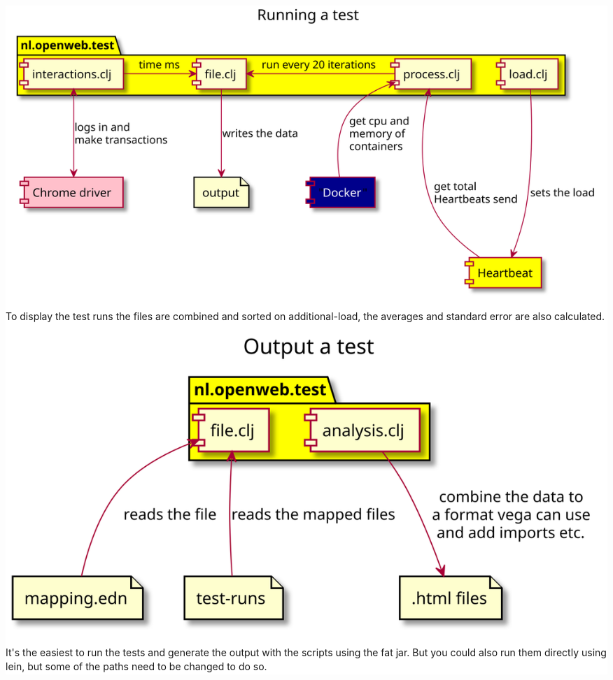 ![Test run](docs/running-a-test.svg)

To display the test runs the files are combined and sorted on additional-load, the averages and standard error are also calculated.

![Test run](docs/output-a-test.svg)

It's the easiest to run the tests and generate the output with the scripts using the fat jar. But you could also run them directly using lein, but some of the paths need to be changed to do so. 
